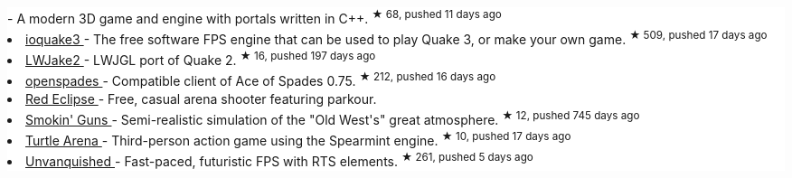   </a>
  - A modern 3D game and engine with portals written in C++.
  <sup>
   &#9733 68, pushed 11 days ago
  </sup>
 </li>
 <li>
  <a href="https://github.com/ioquake/ioq3">
   ioquake3
  </a>
  - The free software FPS engine that can be used to play Quake 3, or make your own game.
  <sup>
   &#9733 509, pushed 17 days ago
  </sup>
 </li>
 <li>
  <a href="https://github.com/flibitijibibo/LWJake2">
   LWJake2
  </a>
  - LWJGL port of Quake 2.
  <sup>
   &#9733 16, pushed 197 days ago
  </sup>
 </li>
 <li>
  <a href="https://github.com/yvt/openspades">
   openspades
  </a>
  - Compatible client of Ace of Spades 0.75.
  <sup>
   &#9733 212, pushed 16 days ago
  </sup>
 </li>
 <li>
  <a href="https://github.com/red-eclipse">
   Red Eclipse
  </a>
  - Free, casual arena shooter featuring parkour.
 </li>
 <li>
  <a href="https://github.com/smokin-guns/SmokinGuns">
   Smokin' Guns
  </a>
  - Semi-realistic simulation of the "Old West's" great atmosphere.
  <sup>
   &#9733 12, pushed 745 days ago
  </sup>
 </li>
 <li>
  <a href="https://github.com/Turtle-Arena/turtle-arena-code">
   Turtle Arena
  </a>
  - Third-person action game using the Spearmint engine.
  <sup>
   &#9733 10, pushed 17 days ago
  </sup>
 </li>
 <li>
  <a href="https://github.com/Unvanquished/Unvanquished">
   Unvanquished
  </a>
  - Fast-paced, futuristic FPS with RTS elements.
  <sup>
   &#9733 261, pushed 5 days ago